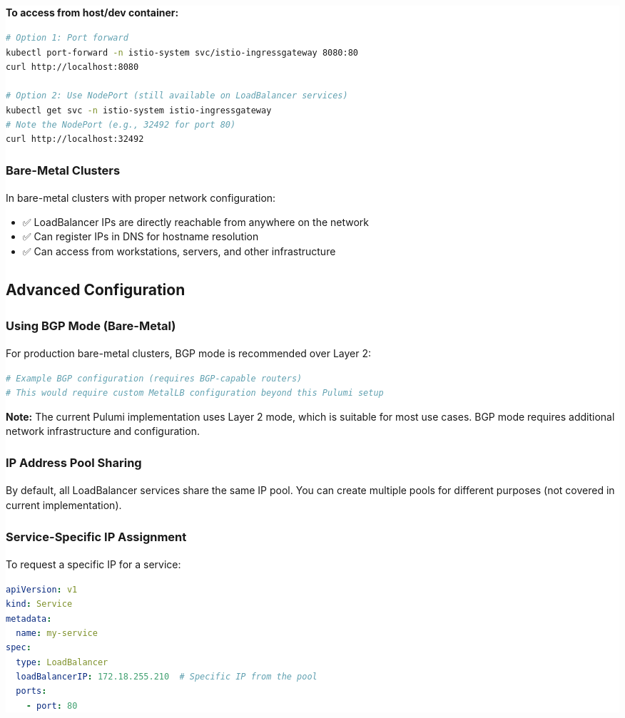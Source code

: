 **To access from host/dev container:**

```bash
# Option 1: Port forward
kubectl port-forward -n istio-system svc/istio-ingressgateway 8080:80
curl http://localhost:8080

# Option 2: Use NodePort (still available on LoadBalancer services)
kubectl get svc -n istio-system istio-ingressgateway
# Note the NodePort (e.g., 32492 for port 80)
curl http://localhost:32492
```

### Bare-Metal Clusters

In bare-metal clusters with proper network configuration:

- ✅ LoadBalancer IPs are directly reachable from anywhere on the network
- ✅ Can register IPs in DNS for hostname resolution
- ✅ Can access from workstations, servers, and other infrastructure

## Advanced Configuration

### Using BGP Mode (Bare-Metal)

For production bare-metal clusters, BGP mode is recommended over Layer 2:

```yaml
# Example BGP configuration (requires BGP-capable routers)
# This would require custom MetalLB configuration beyond this Pulumi setup
```

**Note:** The current Pulumi implementation uses Layer 2 mode, which is suitable for most use cases. BGP mode requires additional network infrastructure and configuration.

### IP Address Pool Sharing

By default, all LoadBalancer services share the same IP pool. You can create multiple pools for different purposes (not covered in current implementation).

### Service-Specific IP Assignment

To request a specific IP for a service:

```yaml
apiVersion: v1
kind: Service
metadata:
  name: my-service
spec:
  type: LoadBalancer
  loadBalancerIP: 172.18.255.210  # Specific IP from the pool
  ports:
    - port: 80
```
